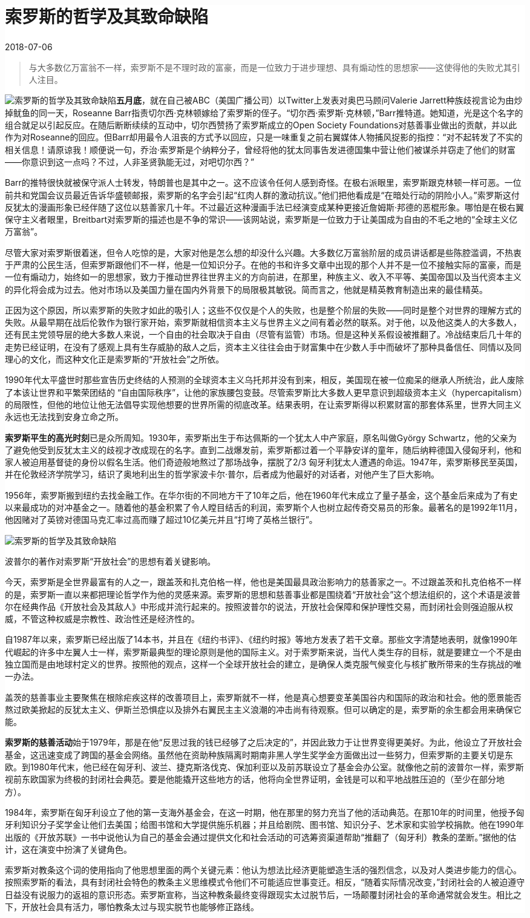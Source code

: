 # 索罗斯的哲学及其致命缺陷

2018-07-06

> 与大多数亿万富翁不一样，索罗斯不是不理时政的富豪，而是一位致力于进步理想、具有煽动性的思想家——这使得他的失败尤其引人注目。

![索罗斯的哲学及其致命缺陷](https://pic.36krcnd.com/201807/19082056/kf1nj6smybi1bosn.jpg!1200)**五月底**，就在自己被ABC（美国广播公司）以Twitter上发表对奥巴马顾问Valerie Jarrett种族歧视言论为由炒掉鱿鱼的同一天，Roseanne Barr指责切尔西·克林顿嫁给了索罗斯的侄子。“切尔西·索罗斯·克林顿，”Barr推特道。她知道，光是这个名字的组合就足以引起反应。在随后断断续续的互动中，切尔西赞扬了索罗斯成立的Open Society Foundations对慈善事业做出的贡献，并以此作为对Roseanne的回应。但Barr却用最令人沮丧的方式予以回应，只是一味重复之前右翼媒体人物捕风捉影的指控：“对不起转发了不实的相关信息！请原谅我！顺便说一句，乔治·索罗斯是个纳粹分子，曾经将他的犹太同事告发进德国集中营让他们被谋杀并窃走了他们的财富——你意识到这一点吗？不过，人非圣贤孰能无过，对吧切尔西？”

Barr的推特很快就被保守派人士转发，特朗普也是其中之一。这不应该令任何人感到奇怪。在极右派眼里，索罗斯跟克林顿一样可恶。一位前共和党国会议员最近告诉华盛顿邮报，索罗斯的名字会引起“红肉人群的激动抗议。”他们把他看成是“在暗处行动的阴险小人。”索罗斯这付反犹太的漫画形象已经伴随了这位以慈善家几十年。不过最近这种漫画手法已经演变成某种更接近詹姆斯·邦德的恶棍形象。哪怕是在极右翼保守主义者眼里，Breitbart对索罗斯的描述也是不争的常识——该网站说，索罗斯是一位致力于让美国成为自由的不毛之地的“全球主义亿万富翁”。

尽管大家对索罗斯很着迷，但令人吃惊的是，大家对他是怎么想的却没什么兴趣。大多数亿万富翁阶层的成员讲话都是些陈腔滥调，不热衷于严肃的公民生活，但索罗斯跟他们不一样，他是一位知识分子。在他的书和许多文章中出现的那个人并不是一位不接触实际的富豪，而是一位有煽动力，始终如一的思想家，致力于推动世界往世界主义的方向前进，在那里，种族主义、收入不平等、美国帝国以及当代资本主义的异化将会成为过去。他对市场以及美国力量在国内外背景下的局限极其敏锐。简而言之，他就是精英教育制造出来的最佳精英。

正因为这个原因，所以索罗斯的失败才如此的吸引人；这些不仅仅是个人的失败，也是整个阶层的失败——同时是整个对世界的理解方式的失败。从最早期在战后伦敦作为银行家开始，索罗斯就相信资本主义与世界主义之间有着必然的联系。对于他，以及他这类人的大多数人，还有民主党领导层的绝大多数人来说，一个自由的社会取决于自由（尽管有监管）市场。但是这种关系假设被推翻了。冷战结束后几十年的走势已经证明，在没有了感观上具有生存威胁的敌人之后，资本主义往往会由于财富集中在少数人手中而破坏了那种具备信任、同情以及同理心的文化，而这种文化正是索罗斯的“开放社会”之所依。

1990年代太平盛世时那些宣告历史终结的人预测的全球资本主义乌托邦并没有到来，相反，美国现在被一位痴呆的继承人所统治，此人废除了本该让世界和平繁荣团结的 “自由国际秩序”，让他的家族腰包变鼓。尽管索罗斯比大多数人更早意识到超级资本主义（hypercapitalism）的局限性，但他的地位让他无法倡导实现他想要的世界所需的彻底改革。结果表明，在让索罗斯得以积累财富的那套体系里，世界大同主义永远也无法找到安身立命之所。

**索罗斯平生的高光时刻**已是众所周知。1930年，索罗斯出生于布达佩斯的一个犹太人中产家庭，原名叫做György Schwartz，他的父亲为了避免他受到反犹太主义的歧视才改成现在的名字。直到二战爆发前，索罗斯都过着一个平静安详的童年，随后纳粹德国入侵匈牙利，他和家人被迫用基督徒的身份以假名生活。他们奇迹般地熬过了那场战争，摆脱了2/3 匈牙利犹太人遭遇的命运。1947年，索罗斯移民至英国，并在伦敦经济学院学习，结识了奥地利出生的哲学家波卡尔·普尔，后者成为他最好的对话者，对他产生了巨大影响。

1956年，索罗斯搬到纽约去找金融工作。在华尔街的不同地方干了10年之后，他在1960年代末成立了量子基金，这个基金后来成为了有史以来最成功的对冲基金之一。随着他的基金积累了令人瞠目结舌的利润，索罗斯个人也树立起传奇交易员的形象。最著名的是1992年11月，他因赌对了英镑对德国马克汇率过高而赚了超过10亿美元并且“打垮了英格兰银行”。

![索罗斯的哲学及其致命缺陷](https://pic.36krcnd.com/201807/19082442/sbb7559vm5t141rj.jpg!1200)

波普尔的著作对索罗斯“开放社会”的思想有着关键影响。

今天，索罗斯是全世界最富有的人之一，跟盖茨和扎克伯格一样，他也是美国最具政治影响力的慈善家之一。不过跟盖茨和扎克伯格不一样的是，索罗斯一直以来都把理论哲学作为他的灵感来源。索罗斯的思想和慈善事业都是围绕着“开放社会”这个想法组织的，这个术语是波普尔在经典作品《开放社会及其敌人》中形成并流行起来的。按照波普尔的说法，开放社会保障和保护理性交易，而封闭社会则强迫服从权威，不管这种权威是宗教性、政治性还是经济性的。

自1987年以来，索罗斯已经出版了14本书，并且在《纽约书评》、《纽约时报》等地方发表了若干文章。那些文字清楚地表明，就像1990年代崛起的许多中左翼人士一样，索罗斯最典型的理论原则是他的国际主义。对于索罗斯来说，当代人类生存的目标，就是要建立一个不是由独立国而是由地球村定义的世界。按照他的观点，这样一个全球开放社会的建立，是确保人类克服气候变化与核扩散所带来的生存挑战的唯一办法。

盖茨的慈善事业主要聚焦在根除疟疾这样的改善项目上，索罗斯就不一样，他是真心想要变革美国谷内和国际的政治和社会。他的愿景能否熬过欧美掀起的反犹太主义、伊斯兰恐惧症以及排外右翼民主主义浪潮的冲击尚有待观察。但可以确定的是，索罗斯的余生都会用来确保它能。

**索罗斯的慈善活动**始于1979年，那是在他“反思过我的钱已经够了之后决定的”，并因此致力于让世界变得更美好。为此，他设立了开放社会基金，这迅速变成了跨国的基金会网络。虽然他在资助种族隔离时期南非黑人学生奖学金方面做出过一些努力，但索罗斯的主要关切是东欧。到1980年代末，他已经在匈牙利、波兰、捷克斯洛伐克、保加利亚以及前苏联设立了基金会办公室。就像他之前的波普尔一样，索罗斯视前东欧国家为终极的封闭社会典范。要是他能撬开这些地方的话，他将向全世界证明，金钱是可以和平地战胜压迫的（至少在部分地方）。

1984年，索罗斯在匈牙利设立了他的第一支海外基金会，在这一时期，他在那里的努力充当了他的活动典范。在那10年的时间里，他授予匈牙利知识分子奖学金让他们去美国；给图书馆和大学提供施乐机器；并且给剧院、图书馆、知识分子、艺术家和实验学校捐款。他在1990年出版的《开放苏联》一书中说他认为自己的基金会通过提供文化和社会活动的可选筹资渠道帮助“推翻了（匈牙利）教条的垄断。”据他的估计，这在演变中扮演了关键角色。

索罗斯对教条这个词的使用指向了他思想里面的两个关键元素：他认为想法比经济更能塑造生活的强烈信念，以及对人类进步能力的信心。按照索罗斯的看法，具有封闭社会特色的教条主义思维模式令他们不可能适应世事变迁。相反，“随着实际情况改变，”封闭社会的人被迫遵守日益没有说服力的返祖的意识形态。索罗斯宣称，当这种教条最终变得跟现实太过脱节后，一场颠覆封闭社会的革命通常就会发生。相比之下，开放社会具有活力，哪怕教条太过与现实脱节也能够修正路线。
